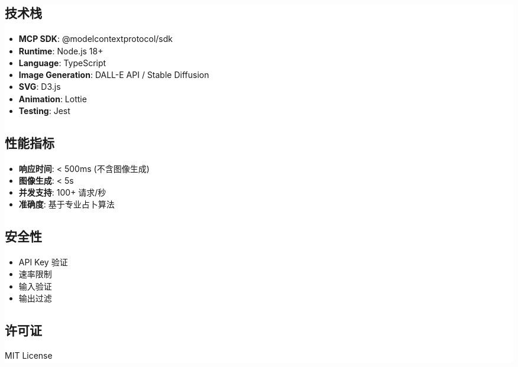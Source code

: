 ## 技术栈

- **MCP SDK**: @modelcontextprotocol/sdk
- **Runtime**: Node.js 18+
- **Language**: TypeScript
- **Image Generation**: DALL-E API / Stable Diffusion
- **SVG**: D3.js
- **Animation**: Lottie
- **Testing**: Jest

## 性能指标

- **响应时间**: < 500ms (不含图像生成)
- **图像生成**: < 5s
- **并发支持**: 100+ 请求/秒
- **准确度**: 基于专业占卜算法

## 安全性

- API Key 验证
- 速率限制
- 输入验证
- 输出过滤

## 许可证

MIT License
